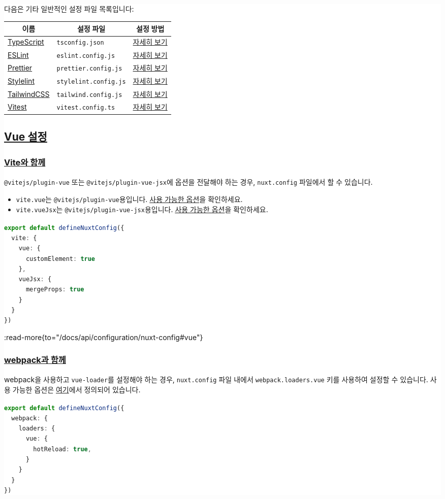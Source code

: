 다음은 기타 일반적인 설정 파일 목록입니다:

이름                                         | 설정 파일               | 설정 방법
---------------------------------------------|-------------------------|--------------------------
[TypeScript](https://www.typescriptlang.org) | `tsconfig.json`         | [자세히 보기](/docs/guide/concepts/typescript#nuxttsconfigjson)
[ESLint](https://eslint.org)                 | `eslint.config.js`      | [자세히 보기](https://eslint.org/docs/latest/use/configure/configuration-files)
[Prettier](https://prettier.io)              | `prettier.config.js`    | [자세히 보기](https://prettier.io/docs/en/configuration.html)
[Stylelint](https://stylelint.io)            | `stylelint.config.js`   | [자세히 보기](https://stylelint.io/user-guide/configure)
[TailwindCSS](https://tailwindcss.com)       | `tailwind.config.js`    | [자세히 보기](https://tailwindcss.nuxtjs.org/tailwindcss/configuration)
[Vitest](https://vitest.dev)                 | `vitest.config.ts`      | [자세히 보기](https://vitest.dev/config/)

## [Vue 설정](#vue-configuration)

### [Vite와 함께](#with-vite)

`@vitejs/plugin-vue` 또는 `@vitejs/plugin-vue-jsx`에 옵션을 전달해야 하는 경우, `nuxt.config` 파일에서 할 수 있습니다.

- `vite.vue`는 `@vitejs/plugin-vue`용입니다. [사용 가능한 옵션](https://github.com/vitejs/vite-plugin-vue/tree/main/packages/plugin-vue)을 확인하세요.
- `vite.vueJsx`는 `@vitejs/plugin-vue-jsx`용입니다. [사용 가능한 옵션](https://github.com/vitejs/vite-plugin-vue/tree/main/packages/plugin-vue-jsx)을 확인하세요.

```ts twoslash [nuxt.config.ts]
export default defineNuxtConfig({
  vite: {
    vue: {
      customElement: true
    },
    vueJsx: {
      mergeProps: true
    }
  }
})
```

:read-more{to="/docs/api/configuration/nuxt-config#vue"}

### [webpack과 함께](#with-webpack)

webpack을 사용하고 `vue-loader`를 설정해야 하는 경우, `nuxt.config` 파일 내에서 `webpack.loaders.vue` 키를 사용하여 설정할 수 있습니다. 사용 가능한 옵션은 [여기](https://github.com/vuejs/vue-loader/blob/main/src/index.ts#L32-L62)에서 정의되어 있습니다.

```ts twoslash [nuxt.config.ts]
export default defineNuxtConfig({
  webpack: {
    loaders: {
      vue: {
        hotReload: true,
      }
    }
  }
})
```
